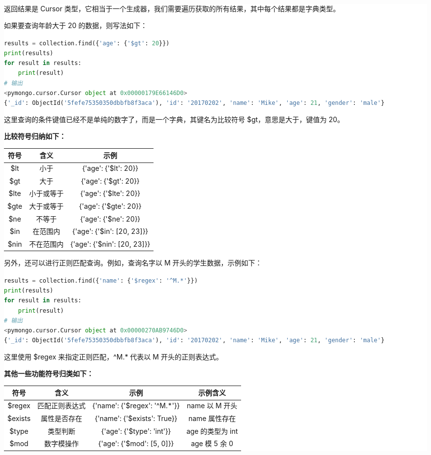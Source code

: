 返回结果是 Cursor 类型，它相当于一个生成器，我们需要遍历获取的所有结果，其中每个结果都是字典类型。

如果要查询年龄大于 20 的数据，则写法如下：

```python
results = collection.find({'age': {'$gt': 20}})
print(results)
for result in results:
    print(result)
# 输出
<pymongo.cursor.Cursor object at 0x00000179E66146D0>
{'_id': ObjectId('5fefe75350350dbbfb8f3aca'), 'id': '20170202', 'name': 'Mike', 'age': 21, 'gender': 'male'}
```

这里查询的条件键值已经不是单纯的数字了，而是一个字典，其键名为比较符号 $gt，意思是大于，键值为 20。

**比较符号归纳如下：**

| 符号 |    含义    |            示例             |
| :--: | :--------: | :-------------------------: |
| $lt  |    小于    |    {'age': {'$lt': 20}}     |
| $gt  |    大于    |    {'age': {'$gt': 20}}     |
| $lte | 小于或等于 |    {'age': {'$lte': 20}}    |
| $gte | 大于或等于 |    {'age': {'$gte': 20}}    |
| $ne  |   不等于   |    {'age': {'$ne': 20}}     |
| $in  |  在范围内  | {'age': {'$in': [20, 23]}}  |
| $nin | 不在范围内 | {'age': {'$nin': [20, 23]}} |

另外，还可以进行正则匹配查询。例如，查询名字以 M 开头的学生数据，示例如下：

```python
results = collection.find({'name': {'$regex': '^M.*'}})
print(results)
for result in results:
    print(result)
# 输出
<pymongo.cursor.Cursor object at 0x00000270AB9746D0>
{'_id': ObjectId('5fefe75350350dbbfb8f3aca'), 'id': '20170202', 'name': 'Mike', 'age': 21, 'gender': 'male'}
```

这里使用 $regex 来指定正则匹配，^M.* 代表以 M 开头的正则表达式。

**其他一些功能符号归类如下：**

|  符号   |      含义      |             示例             |     示例含义     |
| :-----: | :------------: | :--------------------------: | :--------------: |
| $regex  | 匹配正则表达式 | {'name': {'$regex': '^M.*'}} |  name 以 M 开头  |
| $exists |  属性是否存在  | {'name': {'$exists': True}}  |  name 属性存在   |
|  $type  |    类型判断    |  {'age': {'$type': 'int'}}   | age 的类型为 int |
|  $mod   |   数字模操作   |  {'age': {'$mod': [5, 0]}}   |  age 模 5 余 0   |
